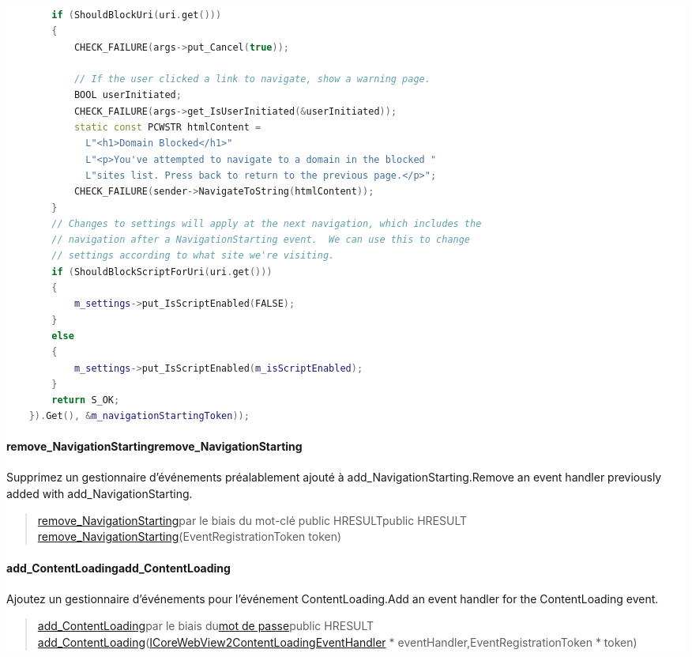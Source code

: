```cpp
        if (ShouldBlockUri(uri.get()))
        {
            CHECK_FAILURE(args->put_Cancel(true));

            // If the user clicked a link to navigate, show a warning page.
            BOOL userInitiated;
            CHECK_FAILURE(args->get_IsUserInitiated(&userInitiated));
            static const PCWSTR htmlContent =
              L"<h1>Domain Blocked</h1>"
              L"<p>You've attempted to navigate to a domain in the blocked "
              L"sites list. Press back to return to the previous page.</p>";
            CHECK_FAILURE(sender->NavigateToString(htmlContent));
        }
        // Changes to settings will apply at the next navigation, which includes the
        // navigation after a NavigationStarting event.  We can use this to change
        // settings according to what site we're visiting.
        if (ShouldBlockScriptForUri(uri.get()))
        {
            m_settings->put_IsScriptEnabled(FALSE);
        }
        else
        {
            m_settings->put_IsScriptEnabled(m_isScriptEnabled);
        }
        return S_OK;
    }).Get(), &m_navigationStartingToken));
```

#### <span data-ttu-id="e726d-320">remove_NavigationStarting</span><span class="sxs-lookup"><span data-stu-id="e726d-320">remove_NavigationStarting</span></span> 

<span data-ttu-id="e726d-321">Supprimez un gestionnaire d’événements préalablement ajouté à add_NavigationStarting.</span><span class="sxs-lookup"><span data-stu-id="e726d-321">Remove an event handler previously added with add_NavigationStarting.</span></span>

> <span data-ttu-id="e726d-322">[remove_NavigationStarting](#remove_navigationstarting)par le biais du mot-clé public HRESULT</span><span class="sxs-lookup"><span data-stu-id="e726d-322">public HRESULT [remove_NavigationStarting](#remove_navigationstarting)(EventRegistrationToken token)</span></span>

#### <span data-ttu-id="e726d-323">add_ContentLoading</span><span class="sxs-lookup"><span data-stu-id="e726d-323">add_ContentLoading</span></span> 

<span data-ttu-id="e726d-324">Ajoutez un gestionnaire d’événements pour l’événement ContentLoading.</span><span class="sxs-lookup"><span data-stu-id="e726d-324">Add an event handler for the ContentLoading event.</span></span>

> <span data-ttu-id="e726d-325">[add_ContentLoading](#add_contentloading)par le biais du[mot de passe](ICoreWebView2ContentLoadingEventHandler.md)</span><span class="sxs-lookup"><span data-stu-id="e726d-325">public HRESULT [add_ContentLoading](#add_contentloading)([ICoreWebView2ContentLoadingEventHandler](ICoreWebView2ContentLoadingEventHandler.md) \* eventHandler,EventRegistrationToken \* token)</span></span>
